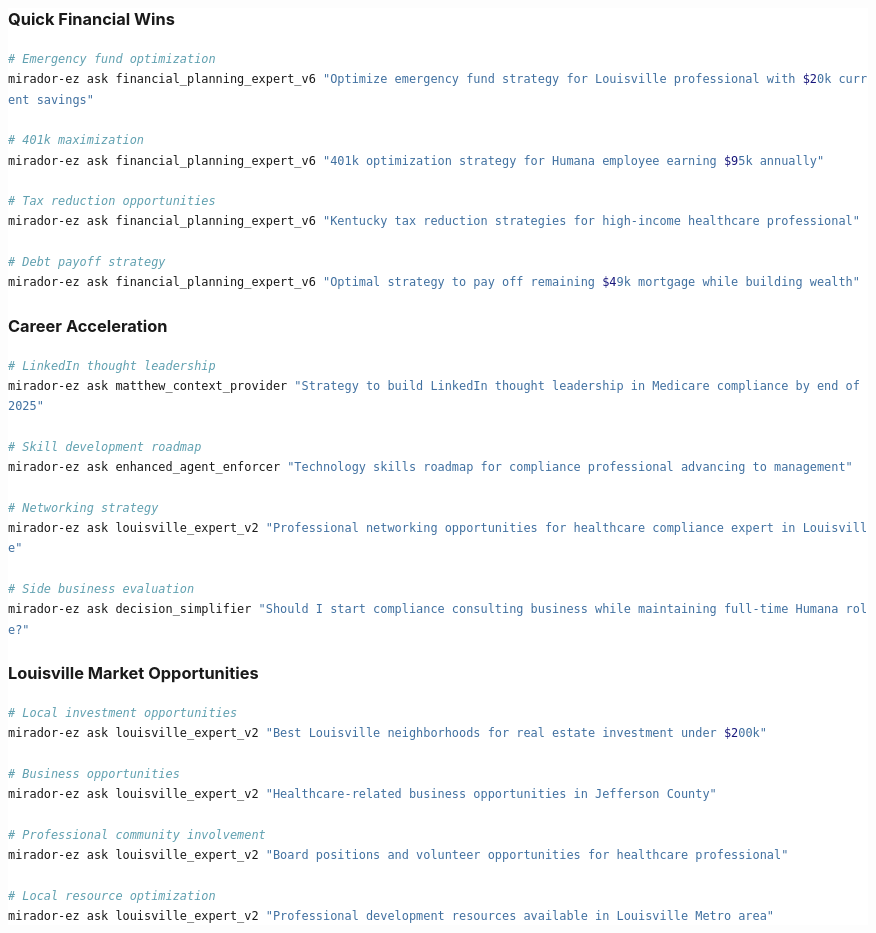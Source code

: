 ### Quick Financial Wins
```bash
# Emergency fund optimization
mirador-ez ask financial_planning_expert_v6 "Optimize emergency fund strategy for Louisville professional with $20k current savings"

# 401k maximization
mirador-ez ask financial_planning_expert_v6 "401k optimization strategy for Humana employee earning $95k annually"

# Tax reduction opportunities
mirador-ez ask financial_planning_expert_v6 "Kentucky tax reduction strategies for high-income healthcare professional"

# Debt payoff strategy
mirador-ez ask financial_planning_expert_v6 "Optimal strategy to pay off remaining $49k mortgage while building wealth"
```

### Career Acceleration
```bash
# LinkedIn thought leadership
mirador-ez ask matthew_context_provider "Strategy to build LinkedIn thought leadership in Medicare compliance by end of 2025"

# Skill development roadmap
mirador-ez ask enhanced_agent_enforcer "Technology skills roadmap for compliance professional advancing to management"

# Networking strategy
mirador-ez ask louisville_expert_v2 "Professional networking opportunities for healthcare compliance expert in Louisville"

# Side business evaluation
mirador-ez ask decision_simplifier "Should I start compliance consulting business while maintaining full-time Humana role?"
```

### Louisville Market Opportunities
```bash
# Local investment opportunities
mirador-ez ask louisville_expert_v2 "Best Louisville neighborhoods for real estate investment under $200k"

# Business opportunities
mirador-ez ask louisville_expert_v2 "Healthcare-related business opportunities in Jefferson County"

# Professional community involvement
mirador-ez ask louisville_expert_v2 "Board positions and volunteer opportunities for healthcare professional"

# Local resource optimization
mirador-ez ask louisville_expert_v2 "Professional development resources available in Louisville Metro area"
```
